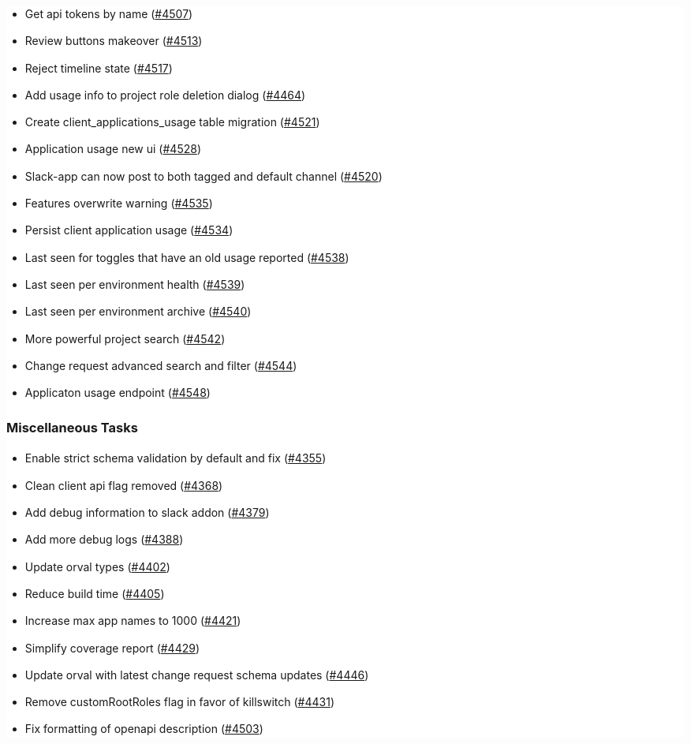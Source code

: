- Get api tokens by name ([#4507](https://github.com/Unleash/unleash/issues/4507))

- Review buttons makeover ([#4513](https://github.com/Unleash/unleash/issues/4513))

- Reject timeline state ([#4517](https://github.com/Unleash/unleash/issues/4517))

- Add usage info to project role deletion dialog ([#4464](https://github.com/Unleash/unleash/issues/4464))

- Create client_applications_usage table migration ([#4521](https://github.com/Unleash/unleash/issues/4521))

- Application usage new ui ([#4528](https://github.com/Unleash/unleash/issues/4528))

- Slack-app can now post to both tagged and default channel ([#4520](https://github.com/Unleash/unleash/issues/4520))

- Features overwrite warning ([#4535](https://github.com/Unleash/unleash/issues/4535))

- Persist client application usage ([#4534](https://github.com/Unleash/unleash/issues/4534))

- Last seen for toggles that have an old usage reported ([#4538](https://github.com/Unleash/unleash/issues/4538))

- Last seen per environment health ([#4539](https://github.com/Unleash/unleash/issues/4539))

- Last seen per environment archive ([#4540](https://github.com/Unleash/unleash/issues/4540))

- More powerful project search ([#4542](https://github.com/Unleash/unleash/issues/4542))

- Change request advanced search and filter ([#4544](https://github.com/Unleash/unleash/issues/4544))

- Applicaton usage endpoint ([#4548](https://github.com/Unleash/unleash/issues/4548))


### Miscellaneous Tasks

- Enable strict schema validation by default and fix ([#4355](https://github.com/Unleash/unleash/issues/4355))

- Clean client api flag removed ([#4368](https://github.com/Unleash/unleash/issues/4368))

- Add debug information to slack addon ([#4379](https://github.com/Unleash/unleash/issues/4379))

- Add more debug logs ([#4388](https://github.com/Unleash/unleash/issues/4388))

- Update orval types ([#4402](https://github.com/Unleash/unleash/issues/4402))

- Reduce build time ([#4405](https://github.com/Unleash/unleash/issues/4405))

- Increase max app names to 1000 ([#4421](https://github.com/Unleash/unleash/issues/4421))

- Simplify coverage report ([#4429](https://github.com/Unleash/unleash/issues/4429))

- Update orval with latest change request schema updates ([#4446](https://github.com/Unleash/unleash/issues/4446))

- Remove customRootRoles flag in favor of killswitch ([#4431](https://github.com/Unleash/unleash/issues/4431))

- Fix formatting of openapi description ([#4503](https://github.com/Unleash/unleash/issues/4503))
